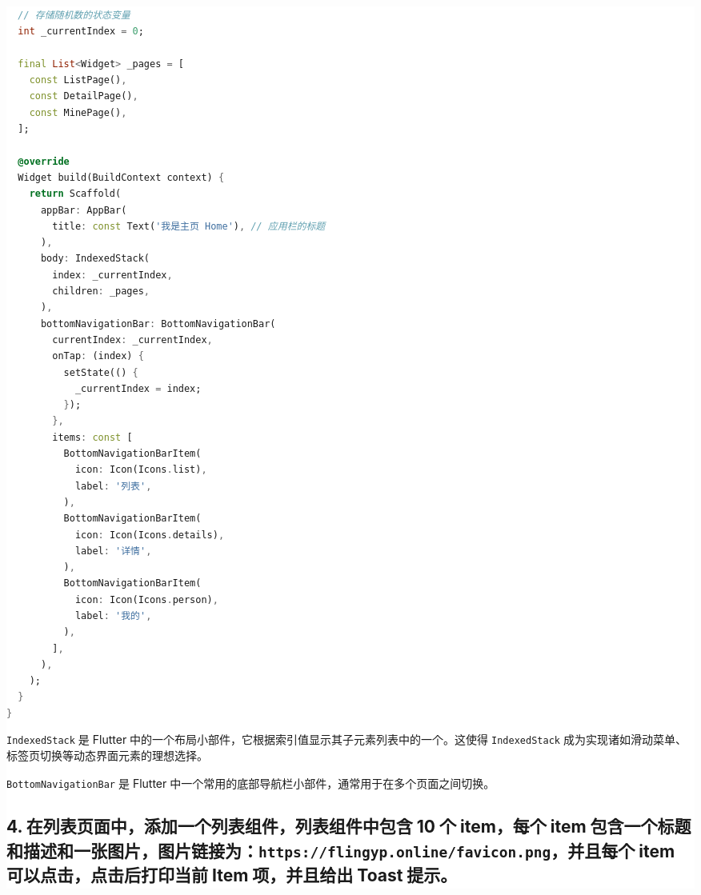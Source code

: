 ```dart
  // 存储随机数的状态变量
  int _currentIndex = 0;

  final List<Widget> _pages = [
    const ListPage(),
    const DetailPage(),
    const MinePage(),
  ];

  @override
  Widget build(BuildContext context) {
    return Scaffold(
      appBar: AppBar(
        title: const Text('我是主页 Home'), // 应用栏的标题
      ),
      body: IndexedStack(
        index: _currentIndex,
        children: _pages,
      ),
      bottomNavigationBar: BottomNavigationBar(
        currentIndex: _currentIndex,
        onTap: (index) {
          setState(() {
            _currentIndex = index;
          });
        },
        items: const [
          BottomNavigationBarItem(
            icon: Icon(Icons.list),
            label: '列表',
          ),
          BottomNavigationBarItem(
            icon: Icon(Icons.details),
            label: '详情',
          ),
          BottomNavigationBarItem(
            icon: Icon(Icons.person),
            label: '我的',
          ),
        ],
      ),
    );
  }
}
```

`IndexedStack` 是 Flutter 中的一个布局小部件，它根据索引值显示其子元素列表中的一个。这使得 `IndexedStack` 成为实现诸如滑动菜单、标签页切换等动态界面元素的理想选择。

`BottomNavigationBar` 是 Flutter 中一个常用的底部导航栏小部件，通常用于在多个页面之间切换。

## 4. 在列表页面中，添加一个列表组件，列表组件中包含 10 个 item，每个 item 包含一个标题和描述和一张图片，图片链接为：`https://flingyp.online/favicon.png`，并且每个 item 可以点击，点击后打印当前 Item 项，并且给出 Toast 提示。
